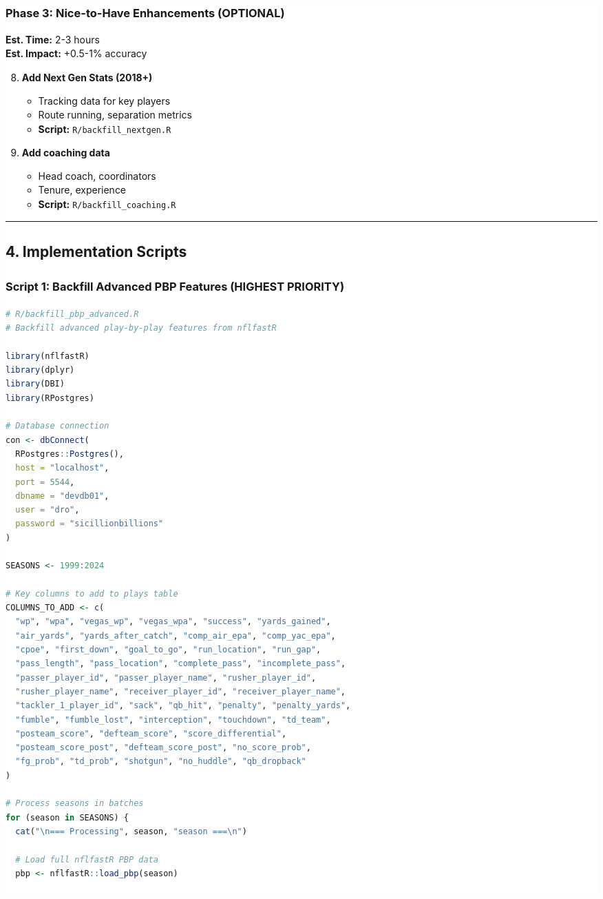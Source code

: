 ### Phase 3: Nice-to-Have Enhancements (OPTIONAL)
**Est. Time:** 2-3 hours  
**Est. Impact:** +0.5-1% accuracy

8. **Add Next Gen Stats (2018+)**
   - Tracking data for key players
   - Route running, separation metrics
   - **Script:** `R/backfill_nextgen.R`

9. **Add coaching data**
   - Head coach, coordinators
   - Tenure, experience
   - **Script:** `R/backfill_coaching.R`

---

## 4. Implementation Scripts

### Script 1: Backfill Advanced PBP Features (HIGHEST PRIORITY)

```r
# R/backfill_pbp_advanced.R
# Backfill advanced play-by-play features from nflfastR

library(nflfastR)
library(dplyr)
library(DBI)
library(RPostgres)

# Database connection
con <- dbConnect(
  RPostgres::Postgres(),
  host = "localhost",
  port = 5544,
  dbname = "devdb01",
  user = "dro",
  password = "sicillionbillions"
)

SEASONS <- 1999:2024

# Key columns to add to plays table
COLUMNS_TO_ADD <- c(
  "wp", "wpa", "vegas_wp", "vegas_wpa", "success", "yards_gained",
  "air_yards", "yards_after_catch", "comp_air_epa", "comp_yac_epa",
  "cpoe", "first_down", "goal_to_go", "run_location", "run_gap",
  "pass_length", "pass_location", "complete_pass", "incomplete_pass",
  "passer_player_id", "passer_player_name", "rusher_player_id", 
  "rusher_player_name", "receiver_player_id", "receiver_player_name",
  "tackler_1_player_id", "sack", "qb_hit", "penalty", "penalty_yards",
  "fumble", "fumble_lost", "interception", "touchdown", "td_team",
  "posteam_score", "defteam_score", "score_differential",
  "posteam_score_post", "defteam_score_post", "no_score_prob",
  "fg_prob", "td_prob", "shotgun", "no_huddle", "qb_dropback"
)

# Process seasons in batches
for (season in SEASONS) {
  cat("\n=== Processing", season, "season ===\n")
  
  # Load full nflfastR PBP data
  pbp <- nflfastR::load_pbp(season)
  
```